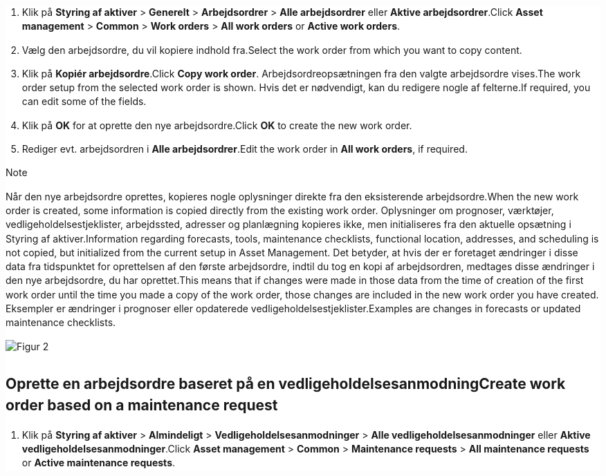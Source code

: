 1. <span data-ttu-id="73ba6-159">Klik på **Styring af aktiver** > **Generelt** > **Arbejdsordrer** > **Alle arbejdsordrer** eller **Aktive arbejdsordrer**.</span><span class="sxs-lookup"><span data-stu-id="73ba6-159">Click **Asset management** > **Common** > **Work orders** > **All work orders** or **Active work orders**.</span></span>

2. <span data-ttu-id="73ba6-160">Vælg den arbejdsordre, du vil kopiere indhold fra.</span><span class="sxs-lookup"><span data-stu-id="73ba6-160">Select the work order from which you want to copy content.</span></span>

3. <span data-ttu-id="73ba6-161">Klik på **Kopiér arbejdsordre**.</span><span class="sxs-lookup"><span data-stu-id="73ba6-161">Click **Copy work order**.</span></span> <span data-ttu-id="73ba6-162">Arbejdsordreopsætningen fra den valgte arbejdsordre vises.</span><span class="sxs-lookup"><span data-stu-id="73ba6-162">The work order setup from the selected work order is shown.</span></span> <span data-ttu-id="73ba6-163">Hvis det er nødvendigt, kan du redigere nogle af felterne.</span><span class="sxs-lookup"><span data-stu-id="73ba6-163">If required, you can edit some of the fields.</span></span>

4. <span data-ttu-id="73ba6-164">Klik på **OK** for at oprette den nye arbejdsordre.</span><span class="sxs-lookup"><span data-stu-id="73ba6-164">Click **OK** to create the new work order.</span></span>

5. <span data-ttu-id="73ba6-165">Rediger evt. arbejdsordren i **Alle arbejdsordrer**.</span><span class="sxs-lookup"><span data-stu-id="73ba6-165">Edit the work order in **All work orders**, if required.</span></span>

>[!NOTE]
><span data-ttu-id="73ba6-166">Når den nye arbejdsordre oprettes, kopieres nogle oplysninger direkte fra den eksisterende arbejdsordre.</span><span class="sxs-lookup"><span data-stu-id="73ba6-166">When the new work order is created, some information is copied directly from the existing work order.</span></span> <span data-ttu-id="73ba6-167">Oplysninger om prognoser, værktøjer, vedligeholdelsestjeklister, arbejdssted, adresser og planlægning kopieres ikke, men initialiseres fra den aktuelle opsætning i Styring af aktiver.</span><span class="sxs-lookup"><span data-stu-id="73ba6-167">Information regarding forecasts, tools, maintenance checklists, functional location, addresses, and scheduling is not copied, but initialized from the current setup in Asset Management.</span></span> <span data-ttu-id="73ba6-168">Det betyder, at hvis der er foretaget ændringer i disse data fra tidspunktet for oprettelsen af den første arbejdsordre, indtil du tog en kopi af arbejdsordren, medtages disse ændringer i den nye arbejdsordre, du har oprettet.</span><span class="sxs-lookup"><span data-stu-id="73ba6-168">This means that if changes were made in those data from the time of creation of the first work order until the time you made a copy of the work order, those changes are included in the new work order you have created.</span></span> <span data-ttu-id="73ba6-169">Eksempler er ændringer i prognoser eller opdaterede vedligeholdelsestjeklister.</span><span class="sxs-lookup"><span data-stu-id="73ba6-169">Examples are changes in forecasts or updated maintenance checklists.</span></span>


![Figur 2](media/04-work-orders.png)


## <a name="create-work-order-based-on-a-maintenance-request"></a><span data-ttu-id="73ba6-171">Oprette en arbejdsordre baseret på en vedligeholdelsesanmodning</span><span class="sxs-lookup"><span data-stu-id="73ba6-171">Create work order based on a maintenance request</span></span>

1. <span data-ttu-id="73ba6-172">Klik på **Styring af aktiver** > **Almindeligt** > **Vedligeholdelsesanmodninger** > **Alle vedligeholdelsesanmodninger** eller **Aktive vedligeholdelsesanmodninger**.</span><span class="sxs-lookup"><span data-stu-id="73ba6-172">Click **Asset management** > **Common** > **Maintenance requests** > **All maintenance requests** or **Active maintenance requests**.</span></span>
